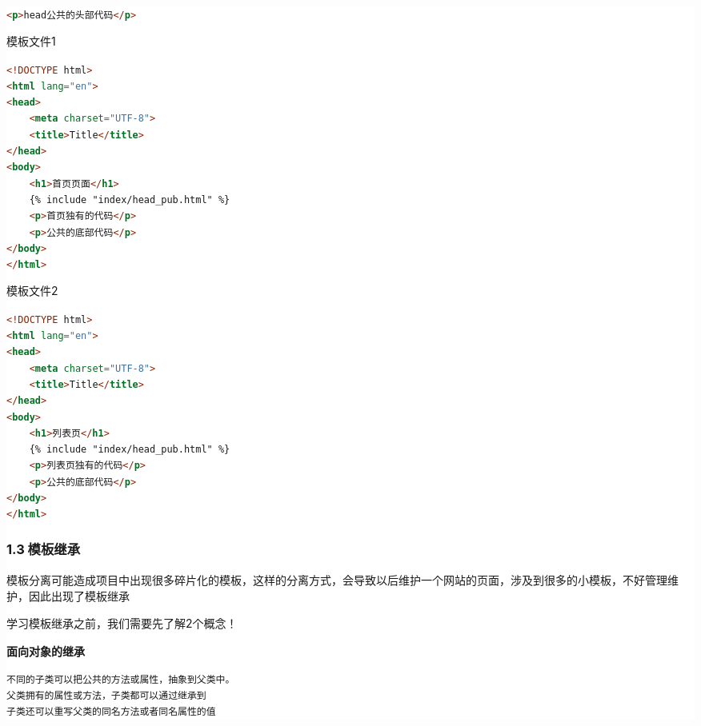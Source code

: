 ```html
<p>head公共的头部代码</p>
```

模板文件1

```html
<!DOCTYPE html>
<html lang="en">
<head>
    <meta charset="UTF-8">
    <title>Title</title>
</head>
<body>
    <h1>首页页面</h1>
    {% include "index/head_pub.html" %}
    <p>首页独有的代码</p>
    <p>公共的底部代码</p>
</body>
</html>
```

模板文件2

```html
<!DOCTYPE html>
<html lang="en">
<head>
    <meta charset="UTF-8">
    <title>Title</title>
</head>
<body>
    <h1>列表页</h1>
    {% include "index/head_pub.html" %}
    <p>列表页独有的代码</p>
    <p>公共的底部代码</p>
</body>
</html>
```





### 1.3 模板继承

模板分离可能造成项目中出现很多碎片化的模板，这样的分离方式，会导致以后维护一个网站的页面，涉及到很多的小模板，不好管理维护，因此出现了模板继承



学习模板继承之前，我们需要先了解2个概念！

**面向对象的继承**

```
不同的子类可以把公共的方法或属性，抽象到父类中。
父类拥有的属性或方法，子类都可以通过继承到
子类还可以重写父类的同名方法或者同名属性的值
```
